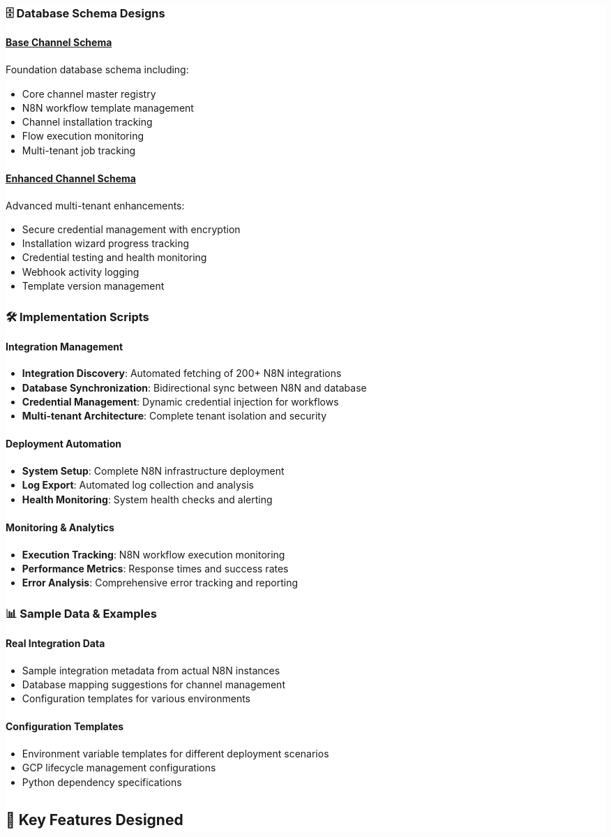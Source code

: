 ### **🗄️ Database Schema Designs**

#### **[Base Channel Schema](schemas/base_channel_schema.sql)**
Foundation database schema including:
- Core channel master registry
- N8N workflow template management
- Channel installation tracking
- Flow execution monitoring
- Multi-tenant job tracking

#### **[Enhanced Channel Schema](schemas/enhanced_channel_schema_migration.sql)**
Advanced multi-tenant enhancements:
- Secure credential management with encryption
- Installation wizard progress tracking
- Credential testing and health monitoring
- Webhook activity logging
- Template version management

### **🛠️ Implementation Scripts**

#### **Integration Management**
- **Integration Discovery**: Automated fetching of 200+ N8N integrations
- **Database Synchronization**: Bidirectional sync between N8N and database
- **Credential Management**: Dynamic credential injection for workflows
- **Multi-tenant Architecture**: Complete tenant isolation and security

#### **Deployment Automation**
- **System Setup**: Complete N8N infrastructure deployment
- **Log Export**: Automated log collection and analysis
- **Health Monitoring**: System health checks and alerting

#### **Monitoring & Analytics**
- **Execution Tracking**: N8N workflow execution monitoring
- **Performance Metrics**: Response times and success rates
- **Error Analysis**: Comprehensive error tracking and reporting

### **📊 Sample Data & Examples**

#### **Real Integration Data**
- Sample integration metadata from actual N8N instances
- Database mapping suggestions for channel management
- Configuration templates for various environments

#### **Configuration Templates**
- Environment variable templates for different deployment scenarios
- GCP lifecycle management configurations
- Python dependency specifications

## 🌟 Key Features Designed
